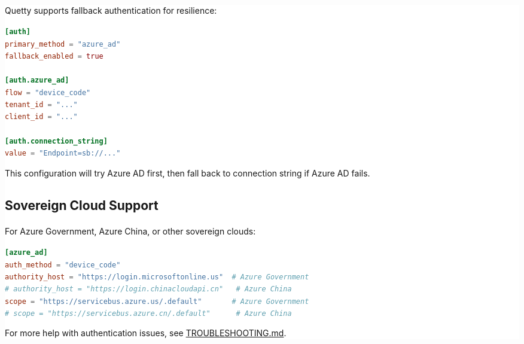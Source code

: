 Quetty supports fallback authentication for resilience:

```toml
[auth]
primary_method = "azure_ad"
fallback_enabled = true

[auth.azure_ad]
flow = "device_code"
tenant_id = "..."
client_id = "..."

[auth.connection_string]
value = "Endpoint=sb://..."
```

This configuration will try Azure AD first, then fall back to connection string if Azure AD fails.

## Sovereign Cloud Support

For Azure Government, Azure China, or other sovereign clouds:

```toml
[azure_ad]
auth_method = "device_code"
authority_host = "https://login.microsoftonline.us"  # Azure Government
# authority_host = "https://login.chinacloudapi.cn"   # Azure China
scope = "https://servicebus.azure.us/.default"       # Azure Government
# scope = "https://servicebus.azure.cn/.default"      # Azure China
```

For more help with authentication issues, see [TROUBLESHOOTING.md](TROUBLESHOOTING.md).
